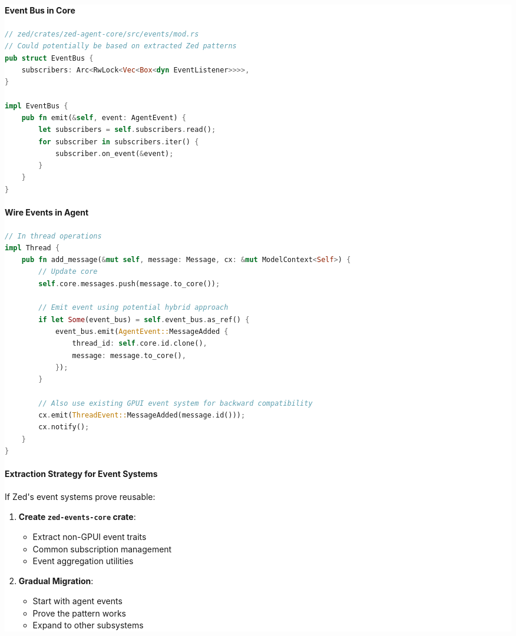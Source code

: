 #### Event Bus in Core
```rust
// zed/crates/zed-agent-core/src/events/mod.rs
// Could potentially be based on extracted Zed patterns
pub struct EventBus {
    subscribers: Arc<RwLock<Vec<Box<dyn EventListener>>>>,
}

impl EventBus {
    pub fn emit(&self, event: AgentEvent) {
        let subscribers = self.subscribers.read();
        for subscriber in subscribers.iter() {
            subscriber.on_event(&event);
        }
    }
}
```

#### Wire Events in Agent
```rust
// In thread operations
impl Thread {
    pub fn add_message(&mut self, message: Message, cx: &mut ModelContext<Self>) {
        // Update core
        self.core.messages.push(message.to_core());
        
        // Emit event using potential hybrid approach
        if let Some(event_bus) = self.event_bus.as_ref() {
            event_bus.emit(AgentEvent::MessageAdded {
                thread_id: self.core.id.clone(),
                message: message.to_core(),
            });
        }
        
        // Also use existing GPUI event system for backward compatibility
        cx.emit(ThreadEvent::MessageAdded(message.id()));
        cx.notify();
    }
}
```

#### Extraction Strategy for Event Systems

If Zed's event systems prove reusable:

1. **Create `zed-events-core` crate**:
   - Extract non-GPUI event traits
   - Common subscription management
   - Event aggregation utilities

2. **Gradual Migration**:
   - Start with agent events
   - Prove the pattern works
   - Expand to other subsystems
